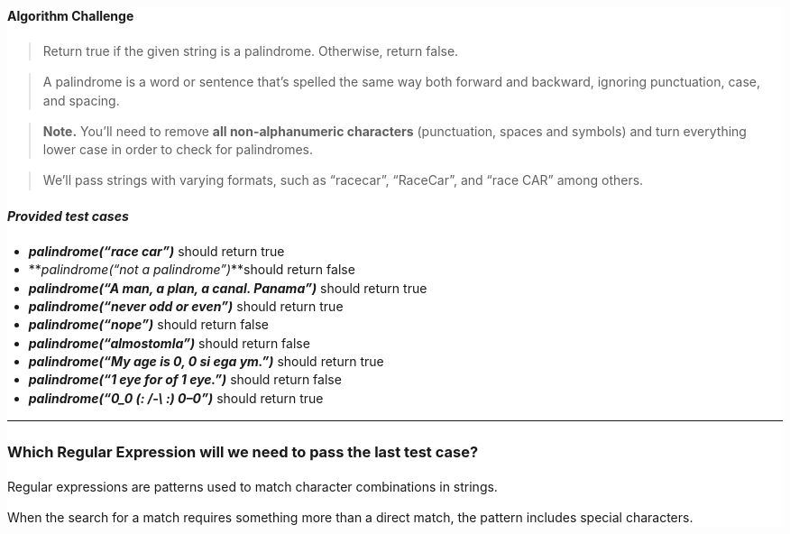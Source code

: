





#### Algorithm Challenge

> Return true if the given string is a palindrome. Otherwise, return false.

> A palindrome is a word or sentence that’s spelled the same way both forward and backward, ignoring punctuation, case, and spacing.

> **Note.** You’ll need to remove **all non-alphanumeric characters** (punctuation, spaces and symbols) and turn everything lower case in order to check for palindromes.

> We’ll pass strings with varying formats, such as “racecar”, “RaceCar”, and “race CAR” among others.





<iframe width="700" height="250" src="https://medium.freecodecamp.org/media/92010722a099d01f115c910a86d7d0fa?postId=64fea8191fd7" data-media-id="92010722a099d01f115c910a86d7d0fa" allowfullscreen="" frameborder="0"></iframe>





#### _Provided test cases_

*   **_palindrome(“race car”)_** should return true
*   **_palindrome(“not a palindrome”)_**should return false
*   **_palindrome(“A man, a plan, a canal. Panama”)_** should return true
*   **_palindrome(“never odd or even”)_** should return true
*   **_palindrome(“nope”)_** should return false
*   **_palindrome(“almostomla”)_** should return false
*   **_palindrome(“My age is 0, 0 si ega ym.”)_** should return true
*   **_palindrome(“1 eye for of 1 eye.”)_** should return false
*   **_palindrome(“0_0 (: /-\ :) 0–0”)_** should return true











* * *







### Which **Regular Expression** will we need to pass the last test case?

Regular expressions are patterns used to match character combinations in strings.

When the search for a match requires something more than a direct match, the pattern includes special characters.
